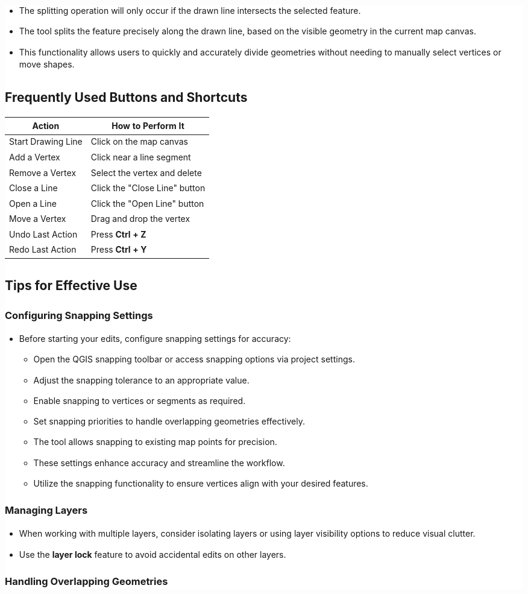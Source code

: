 - The splitting operation will only occur if the drawn line intersects the selected feature.

- The tool splits the feature precisely along the drawn line, based on the visible geometry in the current map canvas.

- This functionality allows users to quickly and accurately divide geometries without needing to manually select vertices or move shapes.

## Frequently Used Buttons and Shortcuts

| **Action**         | **How to Perform It**         |
| ------------------ | ----------------------------- |
| Start Drawing Line | Click on the map canvas       |
| Add a Vertex       | Click near a line segment     |
| Remove a Vertex    | Select the vertex and delete  |
| Close a Line       | Click the "Close Line" button |
| Open a Line        | Click the "Open Line" button  |
| Move a Vertex      | Drag and drop the vertex      |
| Undo Last Action   | Press **Ctrl + Z**            |
| Redo Last Action   | Press **Ctrl + Y**            |

## Tips for Effective Use

### Configuring Snapping Settings

- Before starting your edits, configure snapping settings for accuracy:
  
  - Open the QGIS snapping toolbar or access snapping options via project settings.
  
  - Adjust the snapping tolerance to an appropriate value.
  
  - Enable snapping to vertices or segments as required.
  
  - Set snapping priorities to handle overlapping geometries effectively.
  
  - The tool allows snapping to existing map points for precision. 
  
  - These settings enhance accuracy and streamline the workflow.
  
  - Utilize the snapping functionality to ensure vertices align with your desired features.

### Managing Layers

- When working with multiple layers, consider isolating layers or using layer visibility options to reduce visual clutter.

- Use the **layer lock** feature to avoid accidental edits on other layers.

### Handling Overlapping Geometries
